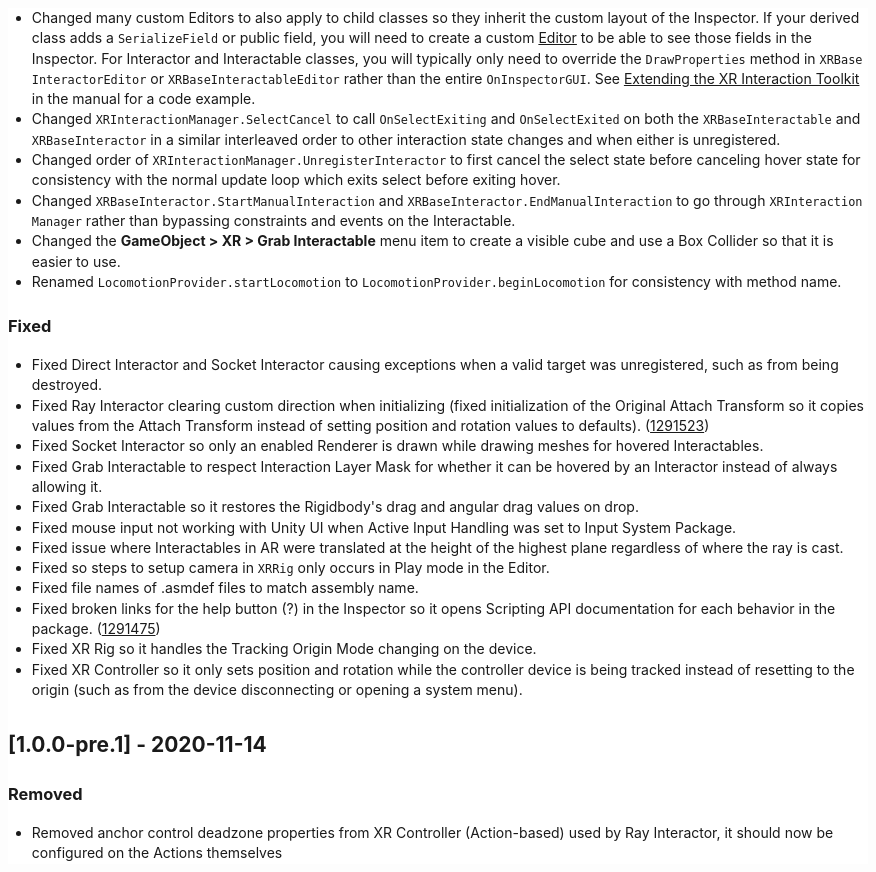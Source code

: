   ```csharp
  ```
- Changed many custom Editors to also apply to child classes so they inherit the custom layout of the Inspector. If your derived class adds a `SerializeField` or public field, you will need to create a custom [Editor](https://docs.unity3d.com/ScriptReference/Editor.html) to be able to see those fields in the Inspector. For Interactor and Interactable classes, you will typically only need to override the `DrawProperties` method in `XRBaseInteractorEditor` or `XRBaseInteractableEditor` rather than the entire `OnInspectorGUI`. See [Extending the XR Interaction Toolkit](../manual/extending-xri.html) in the manual for a code example.
- Changed `XRInteractionManager.SelectCancel` to call `OnSelectExiting` and `OnSelectExited` on both the `XRBaseInteractable` and `XRBaseInteractor` in a similar interleaved order to other interaction state changes and when either is unregistered.
- Changed order of `XRInteractionManager.UnregisterInteractor` to first cancel the select state before canceling hover state for consistency with the normal update loop which exits select before exiting hover.
- Changed `XRBaseInteractor.StartManualInteraction` and `XRBaseInteractor.EndManualInteraction` to go through `XRInteractionManager` rather than bypassing constraints and events on the Interactable.
- Changed the **GameObject > XR > Grab Interactable** menu item to create a visible cube and use a Box Collider so that it is easier to use.
- Renamed `LocomotionProvider.startLocomotion` to `LocomotionProvider.beginLocomotion` for consistency with method name.

### Fixed
- Fixed Direct Interactor and Socket Interactor causing exceptions when a valid target was unregistered, such as from being destroyed.
- Fixed Ray Interactor clearing custom direction when initializing (fixed initialization of the Original Attach Transform so it copies values from the Attach Transform instead of setting position and rotation values to defaults). ([1291523](https://issuetracker.unity3d.com/product/unity/issues/guid/1291523))
- Fixed Socket Interactor so only an enabled Renderer is drawn while drawing meshes for hovered Interactables.
- Fixed Grab Interactable to respect Interaction Layer Mask for whether it can be hovered by an Interactor instead of always allowing it.
- Fixed Grab Interactable so it restores the Rigidbody's drag and angular drag values on drop.
- Fixed mouse input not working with Unity UI when Active Input Handling was set to Input System Package.
- Fixed issue where Interactables in AR were translated at the height of the highest plane regardless of where the ray is cast.
- Fixed so steps to setup camera in `XRRig` only occurs in Play mode in the Editor.
- Fixed file names of .asmdef files to match assembly name.
- Fixed broken links for the help button (?) in the Inspector so it opens Scripting API documentation for each behavior in the package. ([1291475](https://issuetracker.unity3d.com/product/unity/issues/guid/1291475))
- Fixed XR Rig so it handles the Tracking Origin Mode changing on the device.
- Fixed XR Controller so it only sets position and rotation while the controller device is being tracked instead of resetting to the origin (such as from the device disconnecting or opening a system menu).

## [1.0.0-pre.1] - 2020-11-14

### Removed
- Removed anchor control deadzone properties from XR Controller (Action-based) used by Ray Interactor, it should now be configured on the Actions themselves
